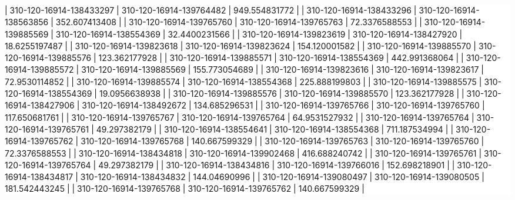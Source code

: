 | 310-120-16914-138433297 | 310-120-16914-139764482 | 949.554831772 |
| 310-120-16914-138433296 | 310-120-16914-138563856 | 352.607413408 |
| 310-120-16914-139765760 | 310-120-16914-139765763 | 72.3376588553 |
| 310-120-16914-139885569 | 310-120-16914-138554369 | 32.4400231566 |
| 310-120-16914-139823619 | 310-120-16914-138427920 | 18.6255197487 |
| 310-120-16914-139823618 | 310-120-16914-139823624 | 154.120001582 |
| 310-120-16914-139885570 | 310-120-16914-139885576 | 123.362177928 |
| 310-120-16914-139885571 | 310-120-16914-138554369 | 442.991368064 |
| 310-120-16914-139885572 | 310-120-16914-139885569 | 155.773054689 |
| 310-120-16914-139823616 | 310-120-16914-139823617 | 72.9530114852 |
| 310-120-16914-139885574 | 310-120-16914-138554368 | 225.888199803 |
| 310-120-16914-139885575 | 310-120-16914-138554369 | 19.0956638938 |
| 310-120-16914-139885576 | 310-120-16914-139885570 | 123.362177928 |
| 310-120-16914-138427906 | 310-120-16914-138492672 | 134.685296531 |
| 310-120-16914-139765766 | 310-120-16914-139765760 | 117.650681761 |
| 310-120-16914-139765767 | 310-120-16914-139765764 | 64.9531527932 |
| 310-120-16914-139765764 | 310-120-16914-139765761 | 49.297382179 |
| 310-120-16914-138554641 | 310-120-16914-138554368 | 711.187534994 |
| 310-120-16914-139765762 | 310-120-16914-139765768 | 140.667599329 |
| 310-120-16914-139765763 | 310-120-16914-139765760 | 72.3376588553 |
| 310-120-16914-138434818 | 310-120-16914-139902468 | 416.688240742 |
| 310-120-16914-139765761 | 310-120-16914-139765764 | 49.297382179 |
| 310-120-16914-138434816 | 310-120-16914-139766016 | 152.698218901 |
| 310-120-16914-138434817 | 310-120-16914-138434832 | 144.04690996 |
| 310-120-16914-139080497 | 310-120-16914-139080505 | 181.542443245 |
| 310-120-16914-139765768 | 310-120-16914-139765762 | 140.667599329 |
